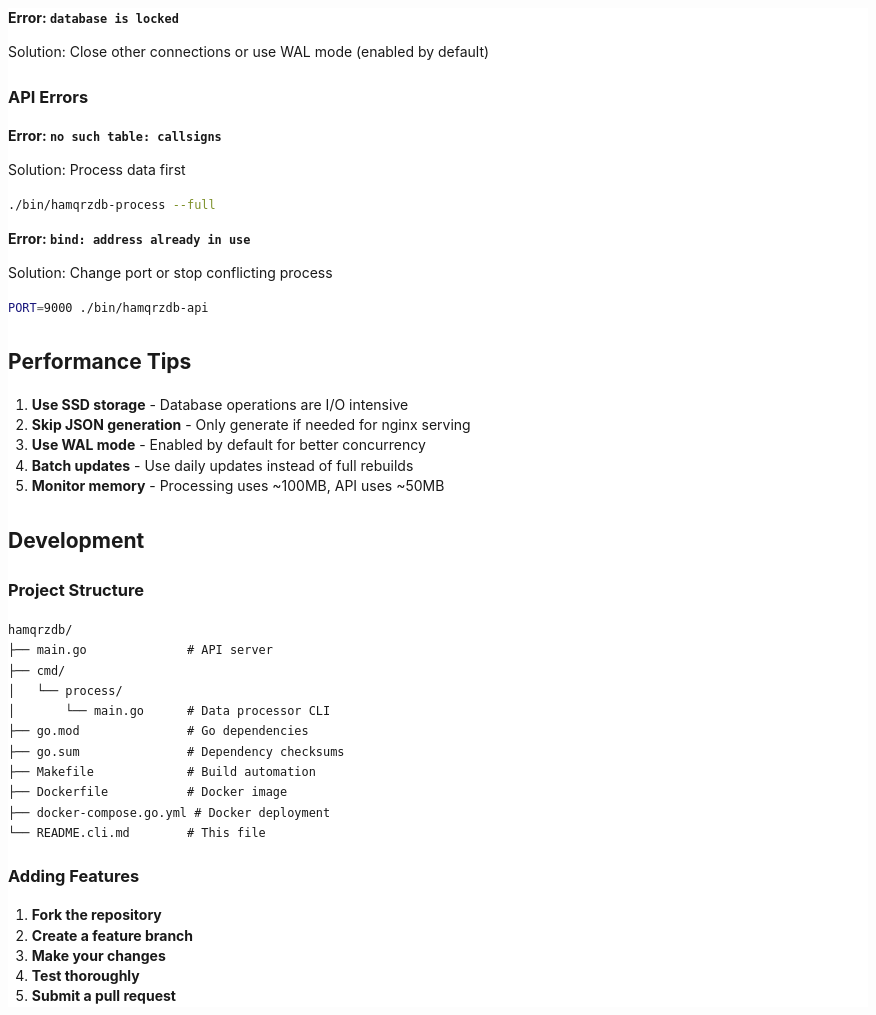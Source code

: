 **Error: `database is locked`**

Solution: Close other connections or use WAL mode (enabled by default)

### API Errors

**Error: `no such table: callsigns`**

Solution: Process data first
```bash
./bin/hamqrzdb-process --full
```

**Error: `bind: address already in use`**

Solution: Change port or stop conflicting process
```bash
PORT=9000 ./bin/hamqrzdb-api
```

## Performance Tips

1. **Use SSD storage** - Database operations are I/O intensive
2. **Skip JSON generation** - Only generate if needed for nginx serving
3. **Use WAL mode** - Enabled by default for better concurrency
4. **Batch updates** - Use daily updates instead of full rebuilds
5. **Monitor memory** - Processing uses ~100MB, API uses ~50MB

## Development

### Project Structure

```
hamqrzdb/
├── main.go              # API server
├── cmd/
│   └── process/
│       └── main.go      # Data processor CLI
├── go.mod               # Go dependencies
├── go.sum               # Dependency checksums
├── Makefile             # Build automation
├── Dockerfile           # Docker image
├── docker-compose.go.yml # Docker deployment
└── README.cli.md        # This file
```

### Adding Features

1. **Fork the repository**
2. **Create a feature branch**
3. **Make your changes**
4. **Test thoroughly**
5. **Submit a pull request**
